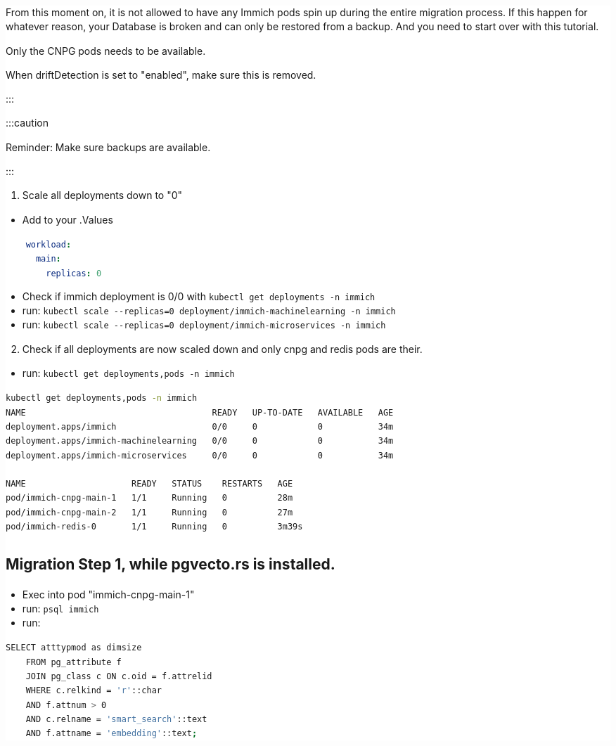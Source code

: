 From this moment on, it is not allowed to have any Immich pods spin up during the entire migration process. If this happen for whatever reason, your Database is broken and can only be restored from a backup. And you need to start over with this tutorial.

Only the CNPG pods needs to be available.

When driftDetection is set to "enabled", make sure this is removed.

:::

:::caution

Reminder: Make sure backups are available.

:::

1. Scale all deployments down to "0"

- Add to your .Values

```yaml
    workload:
      main:
        replicas: 0
```
- Check if immich deployment is 0/0 with `kubectl get deployments -n immich`
- run: `kubectl scale --replicas=0 deployment/immich-machinelearning -n immich`
- run: `kubectl scale --replicas=0 deployment/immich-microservices -n immich`

2. Check if all deployments are now scaled down and only cnpg and redis pods are their.

- run: `kubectl get deployments,pods -n immich`

```bash
kubectl get deployments,pods -n immich
NAME                                     READY   UP-TO-DATE   AVAILABLE   AGE
deployment.apps/immich                   0/0     0            0           34m
deployment.apps/immich-machinelearning   0/0     0            0           34m
deployment.apps/immich-microservices     0/0     0            0           34m

NAME                     READY   STATUS    RESTARTS   AGE
pod/immich-cnpg-main-1   1/1     Running   0          28m
pod/immich-cnpg-main-2   1/1     Running   0          27m
pod/immich-redis-0       1/1     Running   0          3m39s
```

## Migration Step 1, while pgvecto.rs is installed.

- Exec into pod "immich-cnpg-main-1"
- run: `psql immich`
- run: 

```bash
SELECT atttypmod as dimsize
    FROM pg_attribute f
    JOIN pg_class c ON c.oid = f.attrelid
    WHERE c.relkind = 'r'::char
    AND f.attnum > 0
    AND c.relname = 'smart_search'::text
    AND f.attname = 'embedding'::text;
```
